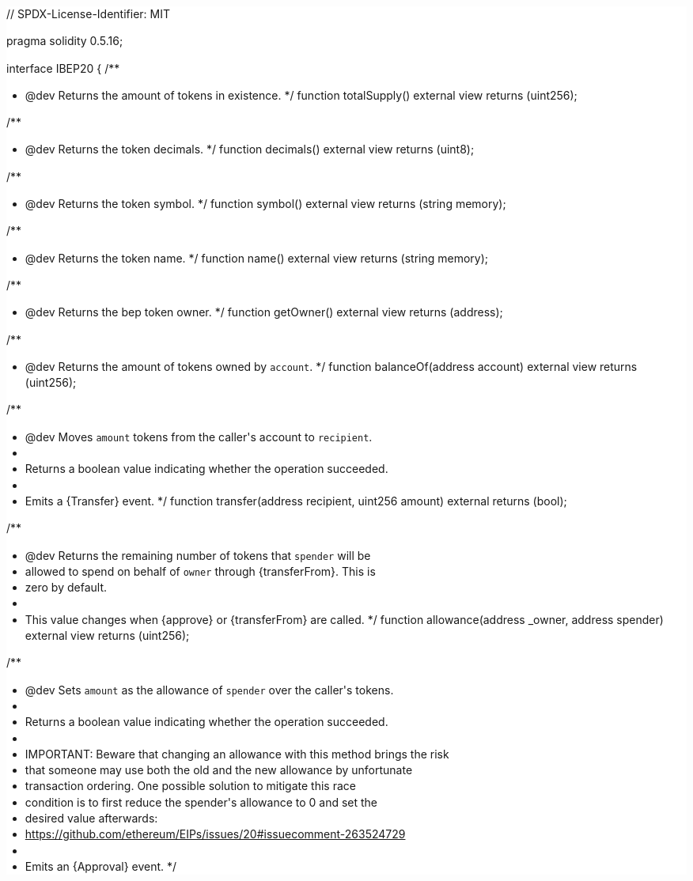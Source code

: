
// SPDX-License-Identifier: MIT

pragma solidity 0.5.16;

interface IBEP20 {
  /**
   * @dev Returns the amount of tokens in existence.
   */
  function totalSupply() external view returns (uint256);

  /**
   * @dev Returns the token decimals.
   */
  function decimals() external view returns (uint8);

  /**
   * @dev Returns the token symbol.
   */
  function symbol() external view returns (string memory);

  /**
  * @dev Returns the token name.
  */
  function name() external view returns (string memory);

  /**
   * @dev Returns the bep token owner.
   */
  function getOwner() external view returns (address);

  /**
   * @dev Returns the amount of tokens owned by `account`.
   */
  function balanceOf(address account) external view returns (uint256);

  /**
   * @dev Moves `amount` tokens from the caller's account to `recipient`.
   *
   * Returns a boolean value indicating whether the operation succeeded.
   *
   * Emits a {Transfer} event.
   */
  function transfer(address recipient, uint256 amount) external returns (bool);

  /**
   * @dev Returns the remaining number of tokens that `spender` will be
   * allowed to spend on behalf of `owner` through {transferFrom}. This is
   * zero by default.
   *
   * This value changes when {approve} or {transferFrom} are called.
   */
  function allowance(address _owner, address spender) external view returns (uint256);

  /**
   * @dev Sets `amount` as the allowance of `spender` over the caller's tokens.
   *
   * Returns a boolean value indicating whether the operation succeeded.
   *
   * IMPORTANT: Beware that changing an allowance with this method brings the risk
   * that someone may use both the old and the new allowance by unfortunate
   * transaction ordering. One possible solution to mitigate this race
   * condition is to first reduce the spender's allowance to 0 and set the
   * desired value afterwards:
   * https://github.com/ethereum/EIPs/issues/20#issuecomment-263524729
   *
   * Emits an {Approval} event.
   */